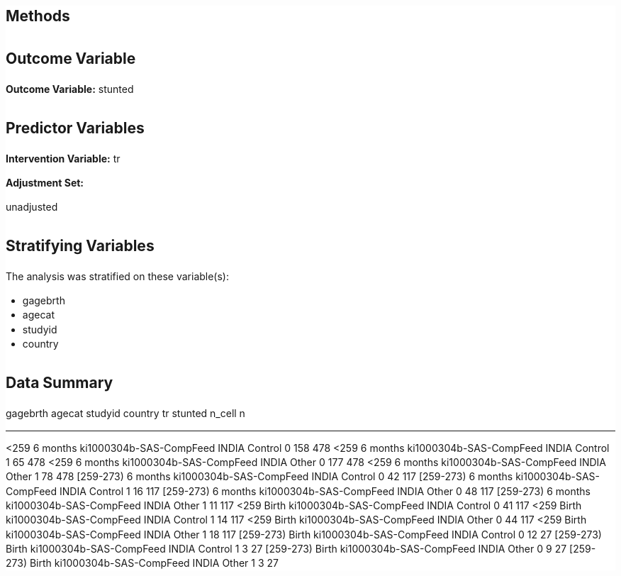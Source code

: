 



## Methods
## Outcome Variable

**Outcome Variable:** stunted

## Predictor Variables

**Intervention Variable:** tr

**Adjustment Set:**

unadjusted

## Stratifying Variables

The analysis was stratified on these variable(s):

* gagebrth
* agecat
* studyid
* country

## Data Summary

gagebrth    agecat      studyid                    country                        tr          stunted   n_cell       n
----------  ----------  -------------------------  -----------------------------  ---------  --------  -------  ------
<259        6 months    ki1000304b-SAS-CompFeed    INDIA                          Control           0      158     478
<259        6 months    ki1000304b-SAS-CompFeed    INDIA                          Control           1       65     478
<259        6 months    ki1000304b-SAS-CompFeed    INDIA                          Other             0      177     478
<259        6 months    ki1000304b-SAS-CompFeed    INDIA                          Other             1       78     478
[259-273)   6 months    ki1000304b-SAS-CompFeed    INDIA                          Control           0       42     117
[259-273)   6 months    ki1000304b-SAS-CompFeed    INDIA                          Control           1       16     117
[259-273)   6 months    ki1000304b-SAS-CompFeed    INDIA                          Other             0       48     117
[259-273)   6 months    ki1000304b-SAS-CompFeed    INDIA                          Other             1       11     117
<259        Birth       ki1000304b-SAS-CompFeed    INDIA                          Control           0       41     117
<259        Birth       ki1000304b-SAS-CompFeed    INDIA                          Control           1       14     117
<259        Birth       ki1000304b-SAS-CompFeed    INDIA                          Other             0       44     117
<259        Birth       ki1000304b-SAS-CompFeed    INDIA                          Other             1       18     117
[259-273)   Birth       ki1000304b-SAS-CompFeed    INDIA                          Control           0       12      27
[259-273)   Birth       ki1000304b-SAS-CompFeed    INDIA                          Control           1        3      27
[259-273)   Birth       ki1000304b-SAS-CompFeed    INDIA                          Other             0        9      27
[259-273)   Birth       ki1000304b-SAS-CompFeed    INDIA                          Other             1        3      27